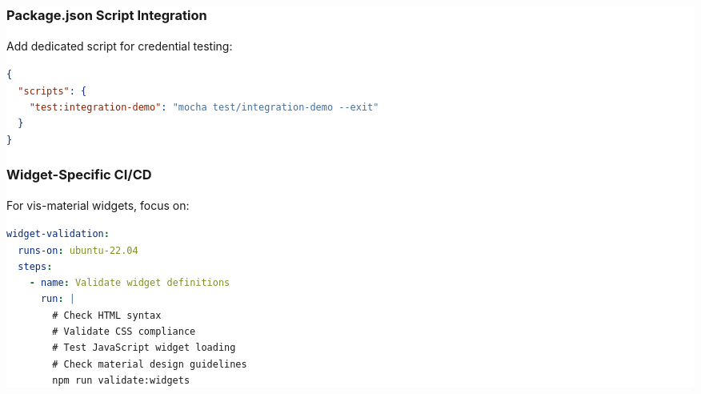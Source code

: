 ### Package.json Script Integration
Add dedicated script for credential testing:
```json
{
  "scripts": {
    "test:integration-demo": "mocha test/integration-demo --exit"
  }
}
```

### Widget-Specific CI/CD

For vis-material widgets, focus on:

```yaml
widget-validation:
  runs-on: ubuntu-22.04
  steps:
    - name: Validate widget definitions
      run: |
        # Check HTML syntax
        # Validate CSS compliance
        # Test JavaScript widget loading
        # Check material design guidelines
        npm run validate:widgets
```